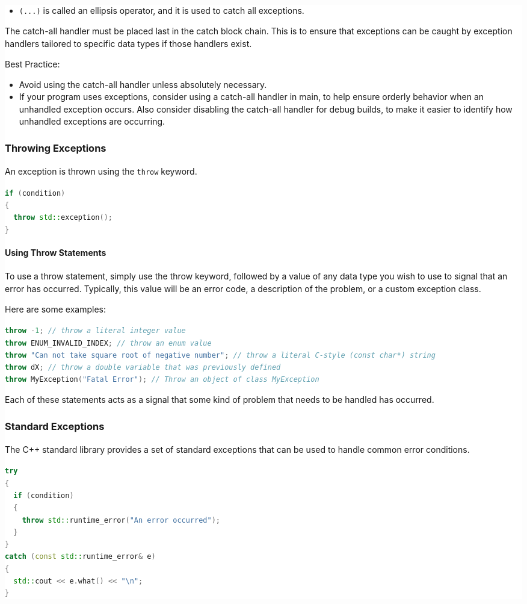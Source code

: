 - `(...)` is called an ellipsis operator, and it is used to catch all exceptions.

The catch-all handler must be placed last in the catch block chain. This is to ensure that exceptions can be caught by exception handlers tailored to specific data types if those handlers exist.

Best Practice:
  - Avoid using the catch-all handler unless absolutely necessary.
  - If your program uses exceptions, consider using a catch-all handler in main, to help ensure orderly behavior when an unhandled exception occurs. Also consider disabling the catch-all handler for debug builds, to make it easier to identify how unhandled exceptions are occurring.

### Throwing Exceptions

An exception is thrown using the `throw` keyword.

```cpp
if (condition)
{
  throw std::exception();
}
```

#### Using Throw Statements

To use a throw statement, simply use the throw keyword, followed by a value of any data type you wish to use to signal that an error has occurred. Typically, this value will be an error code, a description of the problem, or a custom exception class.

Here are some examples:

```cpp
throw -1; // throw a literal integer value
throw ENUM_INVALID_INDEX; // throw an enum value
throw "Can not take square root of negative number"; // throw a literal C-style (const char*) string
throw dX; // throw a double variable that was previously defined
throw MyException("Fatal Error"); // Throw an object of class MyException
```

Each of these statements acts as a signal that some kind of problem that needs to be handled has occurred.

### Standard Exceptions

The C++ standard library provides a set of standard exceptions that can be used to handle common error conditions.

```cpp
try
{
  if (condition)
  {
    throw std::runtime_error("An error occurred");
  }
}
catch (const std::runtime_error& e)
{
  std::cout << e.what() << "\n";
}
```
